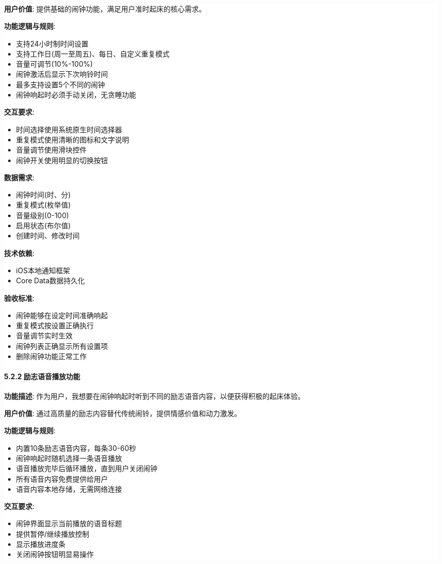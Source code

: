 **用户价值**: 
提供基础的闹钟功能，满足用户准时起床的核心需求。

**功能逻辑与规则**:
- 支持24小时制时间设置
- 支持工作日(周一至周五)、每日、自定义重复模式
- 音量可调节(10%-100%)
- 闹钟激活后显示下次响铃时间
- 最多支持设置5个不同的闹钟
- 闹钟响起时必须手动关闭，无贪睡功能

**交互要求**:
- 时间选择使用系统原生时间选择器
- 重复模式使用清晰的图标和文字说明
- 音量调节使用滑块控件
- 闹钟开关使用明显的切换按钮

**数据需求**:
- 闹钟时间(时、分)
- 重复模式(枚举值)
- 音量级别(0-100)
- 启用状态(布尔值)
- 创建时间、修改时间

**技术依赖**:
- iOS本地通知框架
- Core Data数据持久化

**验收标准**:
- 闹钟能够在设定时间准确响起
- 重复模式按设置正确执行
- 音量调节实时生效
- 闹钟列表正确显示所有设置项
- 删除闹钟功能正常工作

#### 5.2.2 励志语音播放功能

**功能描述**:
作为用户，我想要在闹钟响起时听到不同的励志语音内容，以便获得积极的起床体验。

**用户价值**:
通过高质量的励志内容替代传统闹铃，提供情感价值和动力激发。

**功能逻辑与规则**:
- 内置10条励志语音内容，每条30-60秒
- 闹钟响起时随机选择一条语音播放
- 语音播放完毕后循环播放，直到用户关闭闹钟
- 所有语音内容免费提供给用户
- 语音内容本地存储，无需网络连接

**交互要求**:
- 闹钟界面显示当前播放的语音标题
- 提供暂停/继续播放控制
- 显示播放进度条
- 关闭闹钟按钮明显易操作
